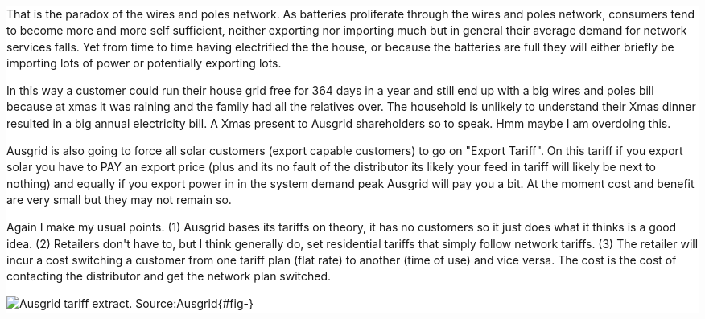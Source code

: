 That is the paradox of the wires and poles network. As batteries proliferate through the wires and poles network, consumers tend to become more and more self sufficient, neither exporting nor importing much but in general their average demand for network services falls. Yet from time to time having electrified the the house, or because the batteries are full they will either  briefly be importing lots of power or potentially exporting lots.

In this way a customer could run their house grid free for 364 days in a year and still end up with a big wires and poles bill because at xmas it was raining and the family had all the relatives over. The household is unlikely to understand their Xmas dinner resulted in a big annual electricity bill. A Xmas present to Ausgrid shareholders so to speak. Hmm maybe I am overdoing this. 

Ausgrid is also going to force all solar customers (export capable customers) to go on "Export Tariff". On this tariff if you export solar you have to PAY an export price (plus and its no fault of the distributor its likely your feed in tariff will likely be next to nothing) and equally if you export power in in the system demand peak Ausgrid will pay you a bit. At the moment cost and benefit are very small but they may not remain so.

Again I make my usual points. (1) Ausgrid bases its tariffs on theory, it has no customers so it just does what it thinks is a good idea. (2) Retailers don't have to, but I think generally do, set residential tariffs that simply follow network tariffs. (3) The retailer will incur a cost switching a customer from one tariff plan (flat rate) to another (time of use) and vice versa.  The cost is the cost of contacting the distributor and get the network plan switched.

![Ausgrid tariff extract. Source:Ausgrid](../media/image-20250210201652104.png){#fig-}







